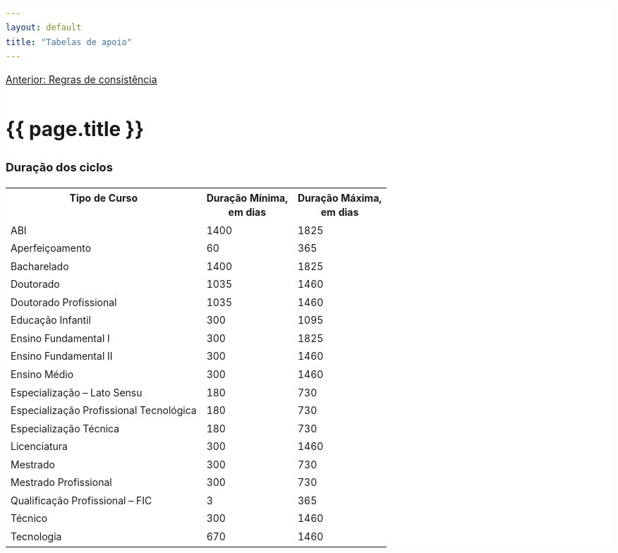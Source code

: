```yaml
---
layout: default
title: "Tabelas de apoio"
---
```




[Anterior: Regras de consistência](/documentacao/usuarios-especializados/regras_de_consistencia)


# {{ page.title }}

<!DOCTYPE html>
<html lang="pt-BR">
<head>
<meta charset="UTF-8">
<title>Duração dos ciclos</title>


<h3>Duração dos ciclos</h3>

<table>
  <tr>
    <th>Tipo de Curso</th>
    <th>Duração Mínima,<br>em dias</th>
    <th>Duração Máxima,<br>em dias</th>
  </tr>
  <tr><td>ABI</td><td>1400</td><td>1825</td></tr>
  <tr><td>Aperfeiçoamento</td><td>60</td><td>365</td></tr>
  <tr><td>Bacharelado</td><td>1400</td><td>1825</td></tr>
  <tr><td>Doutorado</td><td>1035</td><td>1460</td></tr>
  <tr><td>Doutorado Profissional</td><td>1035</td><td>1460</td></tr>
  <tr><td>Educação Infantil</td><td>300</td><td>1095</td></tr>
  <tr><td>Ensino Fundamental I</td><td>300</td><td>1825</td></tr>
  <tr><td>Ensino Fundamental II</td><td>300</td><td>1460</td></tr>
  <tr><td>Ensino Médio</td><td>300</td><td>1460</td></tr>
  <tr><td>Especialização – Lato Sensu</td><td>180</td><td>730</td></tr>
  <tr><td>Especialização Profissional Tecnológica</td><td>180</td><td>730</td></tr>
  <tr><td>Especialização Técnica</td><td>180</td><td>730</td></tr>
  <tr><td>Licenciatura</td><td>300</td><td>1460</td></tr>
  <tr><td>Mestrado</td><td>300</td><td>730</td></tr>
  <tr><td>Mestrado Profissional</td><td>300</td><td>730</td></tr>
  <tr><td>Qualificação Profissional – FIC</td><td>3</td><td>365</td></tr>
  <tr><td>Técnico</td><td>300</td><td>1460</td></tr>
  <tr><td>Tecnologia</td><td>670</td><td>1460</td></tr>
</table>
<!DOCTYPE html>
<html lang="pt-BR">
<head>
<meta charset="UTF-8">

</head>
<body>
